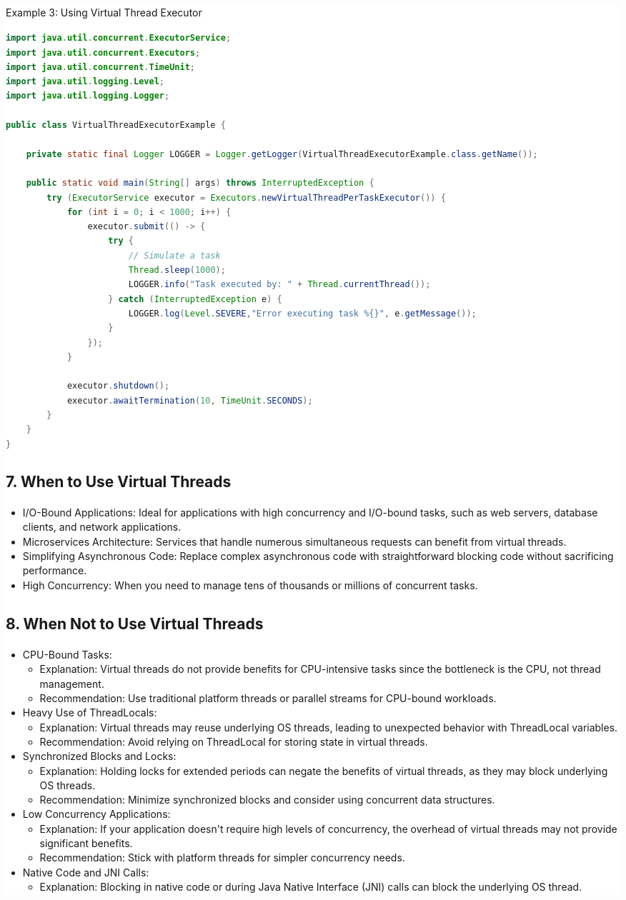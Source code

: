 Example 3: Using Virtual Thread Executor
```java
import java.util.concurrent.ExecutorService;
import java.util.concurrent.Executors;
import java.util.concurrent.TimeUnit;
import java.util.logging.Level;
import java.util.logging.Logger;

public class VirtualThreadExecutorExample {

    private static final Logger LOGGER = Logger.getLogger(VirtualThreadExecutorExample.class.getName());
    
    public static void main(String[] args) throws InterruptedException {
        try (ExecutorService executor = Executors.newVirtualThreadPerTaskExecutor()) {
            for (int i = 0; i < 1000; i++) {
                executor.submit(() -> {
                    try {
                        // Simulate a task
                        Thread.sleep(1000);
                        LOGGER.info("Task executed by: " + Thread.currentThread());
                    } catch (InterruptedException e) {
                        LOGGER.log(Level.SEVERE,"Error executing task %{}", e.getMessage());
                    }
                });
            }

            executor.shutdown();
            executor.awaitTermination(10, TimeUnit.SECONDS);
        }
    }
}
```
## 7. When to Use Virtual Threads
- I/O-Bound Applications: Ideal for applications with high concurrency and I/O-bound tasks, such as web servers, database clients, and network applications.
- Microservices Architecture: Services that handle numerous simultaneous requests can benefit from virtual threads.
- Simplifying Asynchronous Code: Replace complex asynchronous code with straightforward blocking code without sacrificing performance.
- High Concurrency: When you need to manage tens of thousands or millions of concurrent tasks.

## 8. When Not to Use Virtual Threads
- CPU-Bound Tasks:
  - Explanation: Virtual threads do not provide benefits for CPU-intensive tasks since the bottleneck is the CPU, not thread management.
  - Recommendation: Use traditional platform threads or parallel streams for CPU-bound workloads.
- Heavy Use of ThreadLocals:
  - Explanation: Virtual threads may reuse underlying OS threads, leading to unexpected behavior with ThreadLocal variables.
  - Recommendation: Avoid relying on ThreadLocal for storing state in virtual threads.
- Synchronized Blocks and Locks:
  - Explanation: Holding locks for extended periods can negate the benefits of virtual threads, as they may block underlying OS threads.
  - Recommendation: Minimize synchronized blocks and consider using concurrent data structures.
- Low Concurrency Applications:
  - Explanation: If your application doesn't require high levels of concurrency, the overhead of virtual threads may not provide significant benefits.
  - Recommendation: Stick with platform threads for simpler concurrency needs.
- Native Code and JNI Calls:
  - Explanation: Blocking in native code or during Java Native Interface (JNI) calls can block the underlying OS thread.